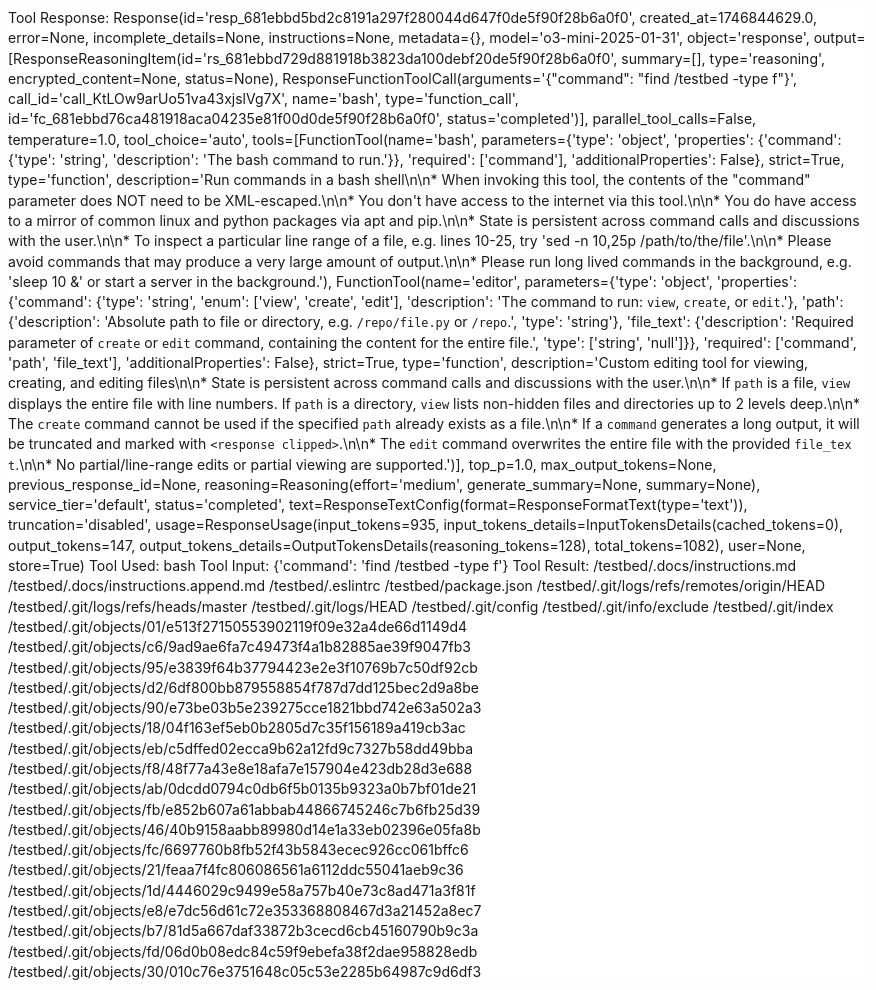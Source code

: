Tool Response: Response(id='resp_681ebbd5bd2c8191a297f280044d647f0de5f90f28b6a0f0', created_at=1746844629.0, error=None, incomplete_details=None, instructions=None, metadata={}, model='o3-mini-2025-01-31', object='response', output=[ResponseReasoningItem(id='rs_681ebbd729d881918b3823da100debf20de5f90f28b6a0f0', summary=[], type='reasoning', encrypted_content=None, status=None), ResponseFunctionToolCall(arguments='{"command": "find /testbed -type f"}', call_id='call_KtLOw9arUo51va43xjslVg7X', name='bash', type='function_call', id='fc_681ebbd76ca481918aca04235e81f00d0de5f90f28b6a0f0', status='completed')], parallel_tool_calls=False, temperature=1.0, tool_choice='auto', tools=[FunctionTool(name='bash', parameters={'type': 'object', 'properties': {'command': {'type': 'string', 'description': 'The bash command to run.'}}, 'required': ['command'], 'additionalProperties': False}, strict=True, type='function', description='Run commands in a bash shell\n\n* When invoking this tool, the contents of the "command" parameter does NOT need to be XML-escaped.\n\n* You don\'t have access to the internet via this tool.\n\n* You do have access to a mirror of common linux and python packages via apt and pip.\n\n* State is persistent across command calls and discussions with the user.\n\n* To inspect a particular line range of a file, e.g. lines 10-25, try \'sed -n 10,25p /path/to/the/file\'.\n\n* Please avoid commands that may produce a very large amount of output.\n\n* Please run long lived commands in the background, e.g. \'sleep 10 &\' or start a server in the background.'), FunctionTool(name='editor', parameters={'type': 'object', 'properties': {'command': {'type': 'string', 'enum': ['view', 'create', 'edit'], 'description': 'The command to run: `view`, `create`, or `edit`.'}, 'path': {'description': 'Absolute path to file or directory, e.g. `/repo/file.py` or `/repo`.', 'type': 'string'}, 'file_text': {'description': 'Required parameter of `create` or `edit` command, containing the content for the entire file.', 'type': ['string', 'null']}}, 'required': ['command', 'path', 'file_text'], 'additionalProperties': False}, strict=True, type='function', description='Custom editing tool for viewing, creating, and editing files\n\n* State is persistent across command calls and discussions with the user.\n\n* If `path` is a file, `view` displays the entire file with line numbers. If `path` is a directory, `view` lists non-hidden files and directories up to 2 levels deep.\n\n* The `create` command cannot be used if the specified `path` already exists as a file.\n\n* If a `command` generates a long output, it will be truncated and marked with `<response clipped>`.\n\n* The `edit` command overwrites the entire file with the provided `file_text`.\n\n* No partial/line-range edits or partial viewing are supported.')], top_p=1.0, max_output_tokens=None, previous_response_id=None, reasoning=Reasoning(effort='medium', generate_summary=None, summary=None), service_tier='default', status='completed', text=ResponseTextConfig(format=ResponseFormatText(type='text')), truncation='disabled', usage=ResponseUsage(input_tokens=935, input_tokens_details=InputTokensDetails(cached_tokens=0), output_tokens=147, output_tokens_details=OutputTokensDetails(reasoning_tokens=128), total_tokens=1082), user=None, store=True)
Tool Used: bash
Tool Input: {'command': 'find /testbed -type f'}
Tool Result: /testbed/.docs/instructions.md
/testbed/.docs/instructions.append.md
/testbed/.eslintrc
/testbed/package.json
/testbed/.git/logs/refs/remotes/origin/HEAD
/testbed/.git/logs/refs/heads/master
/testbed/.git/logs/HEAD
/testbed/.git/config
/testbed/.git/info/exclude
/testbed/.git/index
/testbed/.git/objects/01/e513f27150553902119f09e32a4de66d1149d4
/testbed/.git/objects/c6/9ad9ae6fa7c49473f4a1b82885ae39f9047fb3
/testbed/.git/objects/95/e3839f64b37794423e2e3f10769b7c50df92cb
/testbed/.git/objects/d2/6df800bb879558854f787d7dd125bec2d9a8be
/testbed/.git/objects/90/e73be03b5e239275cce1821bbd742e63a502a3
/testbed/.git/objects/18/04f163ef5eb0b2805d7c35f156189a419cb3ac
/testbed/.git/objects/eb/c5dffed02ecca9b62a12fd9c7327b58dd49bba
/testbed/.git/objects/f8/48f77a43e8e18afa7e157904e423db28d3e688
/testbed/.git/objects/ab/0dcdd0794c0db6f5b0135b9323a0b7bf01de21
/testbed/.git/objects/fb/e852b607a61abbab44866745246c7b6fb25d39
/testbed/.git/objects/46/40b9158aabb89980d14e1a33eb02396e05fa8b
/testbed/.git/objects/fc/6697760b8fb52f43b5843ecec926cc061bffc6
/testbed/.git/objects/21/feaa7f4fc806086561a6112ddc55041aeb9c36
/testbed/.git/objects/1d/4446029c9499e58a757b40e73c8ad471a3f81f
/testbed/.git/objects/e8/e7dc56d61c72e353368808467d3a21452a8ec7
/testbed/.git/objects/b7/81d5a667daf33872b3cecd6cb45160790b9c3a
/testbed/.git/objects/fd/06d0b08edc84c59f9ebefa38f2dae958828edb
/testbed/.git/objects/30/010c76e3751648c05c53e2285b64987c9d6df3